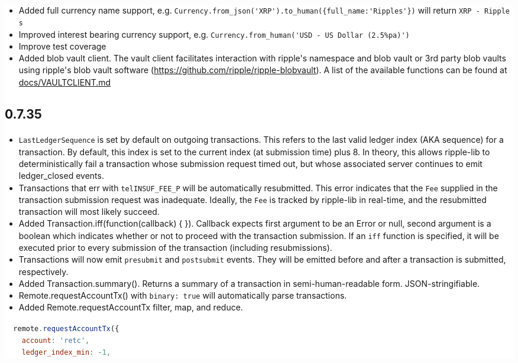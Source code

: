 + Added full currency name support, e.g. `Currency.from_json('XRP').to_human({full_name:'Ripples'})` will return `XRP - Ripples`
+ Improved interest bearing currency support, e.g. `Currency.from_human('USD - US Dollar (2.5%pa)')`
+ Improve test coverage
+ Added blob vault client.  The vault client facilitates interaction with ripple's namespace and blob vault or 3rd party blob vaults using ripple's blob vault software (https://github.com/ripple/ripple-blobvault). A list of the available functions can be found at [docs/VAULTCLIENT.md](docs/VAULTCLIENT.md)


## 0.7.35

+ `LastLedgerSequence` is set by default on outgoing transactions. This refers to the last valid ledger index (AKA sequence) for a transaction. By default, this index is set to the current index (at submission time) plus 8. In theory, this allows ripple-lib to deterministically fail a transaction whose submission request timed out, but whose associated server continues to emit ledger_closed events.
+ Transactions that err with `telINSUF_FEE_P` will be automatically resubmitted. This error indicates that the `Fee` supplied in the transaction submission request was inadequate. Ideally, the `Fee` is tracked by ripple-lib in real-time, and the resubmitted transaction will most likely succeed.
+ Added Transaction.iff(function(callback) { }). Callback expects first argument to be an Error or null, second argument is a boolean which indicates whether or not to proceed with the transaction submission. If an `iff` function is specified, it will be executed prior to every submission of the transaction (including resubmissions).
+ Transactions will now emit `presubmit` and `postsubmit` events. They will be emitted before and after a transaction is submitted, respectively.
+ Added Transaction.summary(). Returns a summary of a transaction in semi-human-readable form. JSON-stringifiable.
+ Remote.requestAccountTx() with `binary: true` will automatically parse transactions.
+ Added Remote.requestAccountTx filter, map, and reduce.

```js
  remote.requestAccountTx({
    account: 'retc',
    ledger_index_min: -1,
